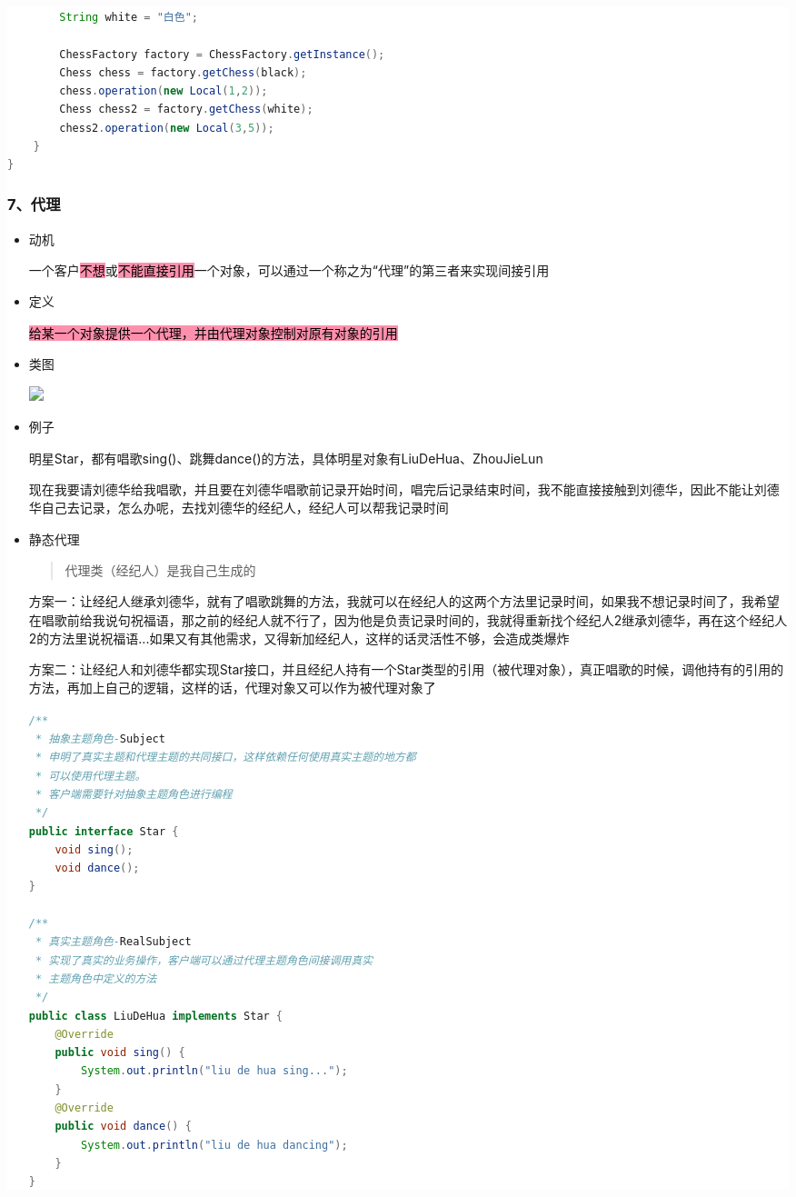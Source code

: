   ```java
          String white = "白色";
  
          ChessFactory factory = ChessFactory.getInstance();
          Chess chess = factory.getChess(black);
          chess.operation(new Local(1,2));
          Chess chess2 = factory.getChess(white);
          chess2.operation(new Local(3,5));
      }
  }
  ```


### 7、代理

- 动机

  一个客户<mark style="background: #FF5582A6;">不想</mark>或<mark style="background: #FF5582A6;">不能</mark><mark style="background: #FF5582A6;">直接引用</mark>一个对象，可以通过一个称之为“代理”的第三者来实现间接引用

- 定义

  <mark style="background: #FF5582A6;">给某一个对象提供一个代理，并由代理对象控制对原有对象的引用</mark>

- 类图

  ![](https://raw.githubusercontent.com/guchaolong/guchaolong.github.io/master/_posts_img/design_pattern/1591444432942.png)

- 例子

  明星Star，都有唱歌sing()、跳舞dance()的方法，具体明星对象有LiuDeHua、ZhouJieLun

  现在我要请刘德华给我唱歌，并且要在刘德华唱歌前记录开始时间，唱完后记录结束时间，我不能直接接触到刘德华，因此不能让刘德华自己去记录，怎么办呢，去找刘德华的经纪人，经纪人可以帮我记录时间

- 静态代理

  > 代理类（经纪人）是我自己生成的

  方案一：让经纪人继承刘德华，就有了唱歌跳舞的方法，我就可以在经纪人的这两个方法里记录时间，如果我不想记录时间了，我希望在唱歌前给我说句祝福语，那之前的经纪人就不行了，因为他是负责记录时间的，我就得重新找个经纪人2继承刘德华，再在这个经纪人2的方法里说祝福语...如果又有其他需求，又得新加经纪人，这样的话灵活性不够，会造成类爆炸

  方案二：让经纪人和刘德华都实现Star接口，并且经纪人持有一个Star类型的引用（被代理对象），真正唱歌的时候，调他持有的引用的方法，再加上自己的逻辑，这样的话，代理对象又可以作为被代理对象了

  ```java
  /**
   * 抽象主题角色-Subject
   * 申明了真实主题和代理主题的共同接口，这样依赖任何使用真实主题的地方都
   * 可以使用代理主题。
   * 客户端需要针对抽象主题角色进行编程
   */
  public interface Star {
      void sing();
      void dance();
  }
  
  /**
   * 真实主题角色-RealSubject
   * 实现了真实的业务操作，客户端可以通过代理主题角色间接调用真实
   * 主题角色中定义的方法
   */
  public class LiuDeHua implements Star {
      @Override
      public void sing() {
          System.out.println("liu de hua sing...");
      }
      @Override
      public void dance() {
          System.out.println("liu de hua dancing");
      }
  }
  ```
